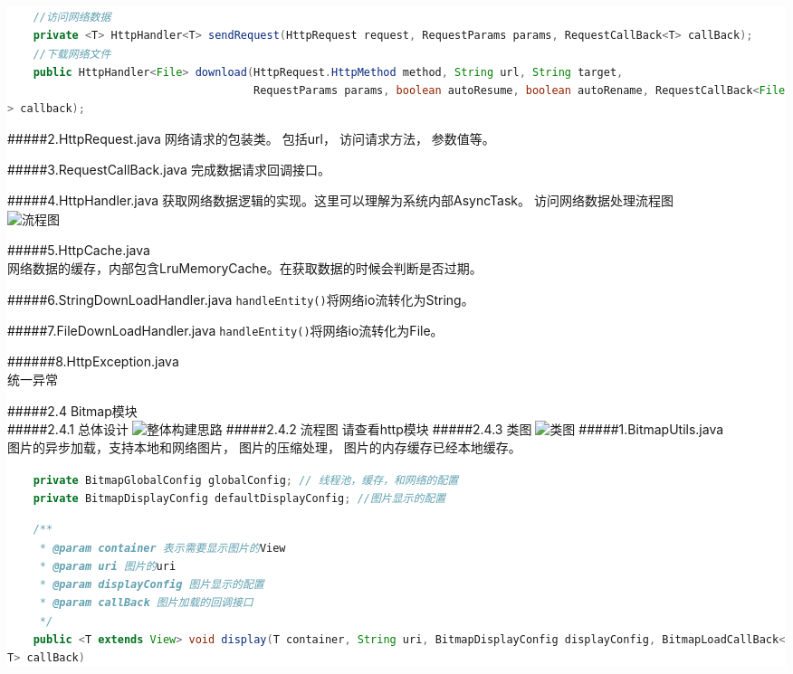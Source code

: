 ```java 
	//访问网络数据
	private <T> HttpHandler<T> sendRequest(HttpRequest request, RequestParams params, RequestCallBack<T> callBack);
	//下载网络文件
	public HttpHandler<File> download(HttpRequest.HttpMethod method, String url, String target,
                                      RequestParams params, boolean autoResume, boolean autoRename, RequestCallBack<File> callback);
```

#####2.HttpRequest.java 
网络请求的包装类。 包括url， 访问请求方法， 参数值等。

#####3.RequestCallBack.java
完成数据请求回调接口。  

#####4.HttpHandler.java
获取网络数据逻辑的实现。这里可以理解为系统内部AsyncTask。
访问网络数据处理流程图  
![流程图](https://github.com/android-cn/android-open-project-analysis/raw/master/xutils/image/request_sque.png)

#####5.HttpCache.java  
网络数据的缓存，内部包含LruMemoryCache。在获取数据的时候会判断是否过期。

#####6.StringDownLoadHandler.java 
`handleEntity()`将网络io流转化为String。

#####7.FileDownLoadHandler.java
`handleEntity()`将网络io流转化为File。

######8.HttpException.java  
统一异常
  
    
	  
	  
#####2.4 Bitmap模块  
#####2.4.1 总体设计
![整体构建思路](https://github.com/android-cn/android-open-project-analysis/raw/master/xutils/image/bitmap_design.png)
#####2.4.2 流程图
请查看http模块
#####2.4.3 类图
![类图](https://github.com/android-cn/android-open-project-analysis/raw/master/xutils/image/bitmap_class.png)
#####1.BitmapUtils.java  
图片的异步加载，支持本地和网络图片， 图片的压缩处理， 图片的内存缓存已经本地缓存。
```java 
	private BitmapGlobalConfig globalConfig; // 线程池，缓存，和网络的配置
    private BitmapDisplayConfig defaultDisplayConfig; //图片显示的配置
```

```java
	/**
     * @param container 表示需要显示图片的View
     * @param uri 图片的uri
     * @param displayConfig 图片显示的配置
     * @param callBack 图片加载的回调接口
     */
	public <T extends View> void display(T container, String uri, BitmapDisplayConfig displayConfig, BitmapLoadCallBack<T> callBack)
```
